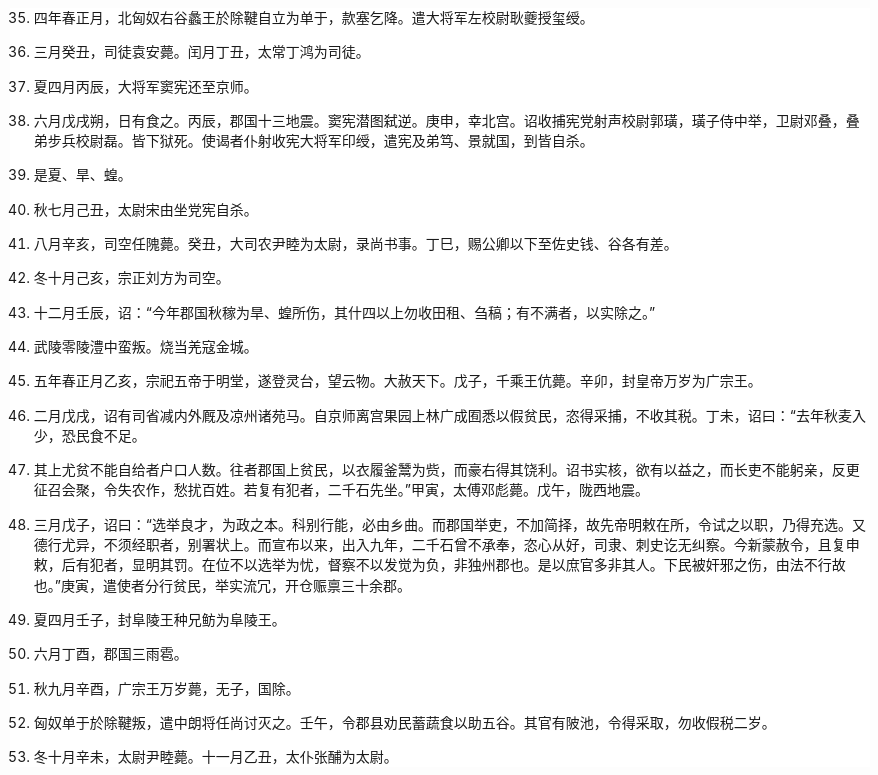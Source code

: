 35. <span id="卷四_孝和孝殇帝纪第四-35"></span>
四年春正月，北匈奴右谷蠡王於除鞬自立为单于，款塞乞降。遣大将军左校尉耿夔授玺绶。

36. <span id="卷四_孝和孝殇帝纪第四-36"></span>
三月癸丑，司徒袁安薨。闰月丁丑，太常丁鸿为司徒。

37. <span id="卷四_孝和孝殇帝纪第四-37"></span>
夏四月丙辰，大将军窦宪还至京师。

38. <span id="卷四_孝和孝殇帝纪第四-38"></span>
六月戊戌朔，日有食之。丙辰，郡国十三地震。窦宪潜图弑逆。庚申，幸北宫。诏收捕宪党射声校尉郭璜，璜子侍中举，卫尉邓叠，叠弟步兵校尉磊。皆下狱死。使谒者仆射收宪大将军印绶，遣宪及弟笃、景就国，到皆自杀。

39. <span id="卷四_孝和孝殇帝纪第四-39"></span>
是夏、旱、蝗。

40. <span id="卷四_孝和孝殇帝纪第四-40"></span>
秋七月己丑，太尉宋由坐党宪自杀。

41. <span id="卷四_孝和孝殇帝纪第四-41"></span>
八月辛亥，司空任隗薨。癸丑，大司农尹睦为太尉，录尚书事。丁巳，赐公卿以下至佐史钱、谷各有差。

42. <span id="卷四_孝和孝殇帝纪第四-42"></span>
冬十月己亥，宗正刘方为司空。

43. <span id="卷四_孝和孝殇帝纪第四-43"></span>
十二月壬辰，诏：“今年郡国秋稼为旱、蝗所伤，其什四以上勿收田租、刍稿；有不满者，以实除之。”

44. <span id="卷四_孝和孝殇帝纪第四-44"></span>
武陵零陵澧中蛮叛。烧当羌寇金城。

45. <span id="卷四_孝和孝殇帝纪第四-45"></span>
五年春正月乙亥，宗祀五帝于明堂，遂登灵台，望云物。大赦天下。戊子，千乘王伉薨。辛卯，封皇帝万岁为广宗王。

46. <span id="卷四_孝和孝殇帝纪第四-46"></span>
二月戊戌，诏有司省减内外厩及凉州诸苑马。自京师离宫果园上林广成囿悉以假贫民，恣得采捕，不收其税。丁未，诏曰：“去年秋麦入少，恐民食不足。

47. <span id="卷四_孝和孝殇帝纪第四-47"></span>
其上尤贫不能自给者户口人数。往者郡国上贫民，以衣履釜鬵为赀，而豪右得其饶利。诏书实核，欲有以益之，而长吏不能躬亲，反更征召会聚，令失农作，愁扰百姓。若复有犯者，二千石先坐。”甲寅，太傅邓彪薨。戊午，陇西地震。

48. <span id="卷四_孝和孝殇帝纪第四-48"></span>
三月戊子，诏曰：“选举良才，为政之本。科别行能，必由乡曲。而郡国举吏，不加简择，故先帝明敕在所，令试之以职，乃得充选。又德行尤异，不须经职者，别署状上。而宣布以来，出入九年，二千石曾不承奉，恣心从好，司隶、刺史讫无纠察。今新蒙赦令，且复申敕，后有犯者，显明其罚。在位不以选举为忧，督察不以发觉为负，非独州郡也。是以庶官多非其人。下民被奸邪之伤，由法不行故也。”庚寅，遣使者分行贫民，举实流冗，开仓赈禀三十余郡。

49. <span id="卷四_孝和孝殇帝纪第四-49"></span>
夏四月壬子，封阜陵王种兄鲂为阜陵王。

50. <span id="卷四_孝和孝殇帝纪第四-50"></span>
六月丁酉，郡国三雨雹。

51. <span id="卷四_孝和孝殇帝纪第四-51"></span>
秋九月辛酉，广宗王万岁薨，无子，国除。

52. <span id="卷四_孝和孝殇帝纪第四-52"></span>
匈奴单于於除鞬叛，遣中朗将任尚讨灭之。壬午，令郡县劝民蓄蔬食以助五谷。其官有陂池，令得采取，勿收假税二岁。

53. <span id="卷四_孝和孝殇帝纪第四-53"></span>
冬十月辛未，太尉尹睦薨。十一月乙丑，太仆张酺为太尉。
